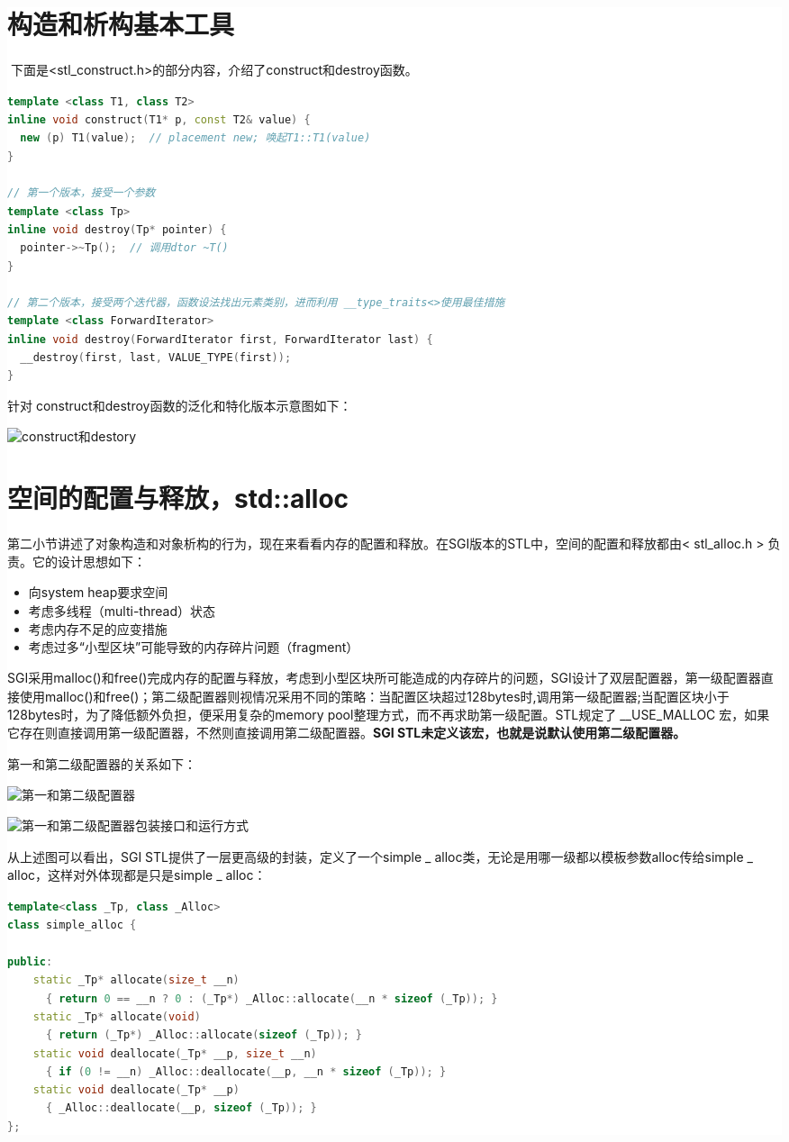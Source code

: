 # 构造和析构基本工具

 下面是<stl_construct.h>的部分内容，介绍了construct和destroy函数。

```cpp
template <class T1, class T2>
inline void construct(T1* p, const T2& value) {
  new (p) T1(value);  // placement new; 唤起T1::T1(value)
}

// 第一个版本，接受一个参数
template <class Tp>
inline void destroy(Tp* pointer) {
  pointer->~Tp();  // 调用dtor ~T()
}

// 第二个版本，接受两个迭代器，函数设法找出元素类别，进而利用 __type_traits<>使用最佳措施
template <class ForwardIterator>
inline void destroy(ForwardIterator first, ForwardIterator last) {
  __destroy(first, last, VALUE_TYPE(first));
}
```

针对 construct和destroy函数的泛化和特化版本示意图如下：

![construct和destory](/_images/book-note/stlsource/construct和destory.png)

# 空间的配置与释放，std::alloc

第二小节讲述了对象构造和对象析构的行为，现在来看看内存的配置和释放。在SGI版本的STL中，空间的配置和释放都由< stl_alloc.h > 负责。它的设计思想如下：

* 向system heap要求空间
* 考虑多线程（multi-thread）状态
* 考虑内存不足的应变措施
* 考虑过多“小型区块”可能导致的内存碎片问题（fragment）

SGI采用malloc()和free()完成内存的配置与释放，考虑到小型区块所可能造成的内存碎片的问题，SGI设计了双层配置器，第一级配置器直接使用malloc()和free()；第二级配置器则视情况采用不同的策略：当配置区块超过128bytes时,调用第一级配置器;当配置区块小于128bytes时，为了降低额外负担，便采用复杂的memory pool整理方式，而不再求助第一级配置。STL规定了 __USE_MALLOC 宏，如果它存在则直接调用第一级配置器，不然则直接调用第二级配置器。**SGI STL未定义该宏，也就是说默认使用第二级配置器。**

第一和第二级配置器的关系如下：

![第一和第二级配置器](/_images/book-note/stlsource/第一和第二级配置器.png)

![第一和第二级配置器包装接口和运行方式](/_images/book-note/stlsource/第一和第二级配置器包装接口和运行方式.png)

从上述图可以看出，SGI STL提供了一层更高级的封装，定义了一个simple _ alloc类，无论是用哪一级都以模板参数alloc传给simple _ alloc，这样对外体现都是只是simple _ alloc：

```cpp
template<class _Tp, class _Alloc>
class simple_alloc {

public:
    static _Tp* allocate(size_t __n)
      { return 0 == __n ? 0 : (_Tp*) _Alloc::allocate(__n * sizeof (_Tp)); }
    static _Tp* allocate(void)
      { return (_Tp*) _Alloc::allocate(sizeof (_Tp)); }
    static void deallocate(_Tp* __p, size_t __n)
      { if (0 != __n) _Alloc::deallocate(__p, __n * sizeof (_Tp)); }
    static void deallocate(_Tp* __p)
      { _Alloc::deallocate(__p, sizeof (_Tp)); }
};
```
